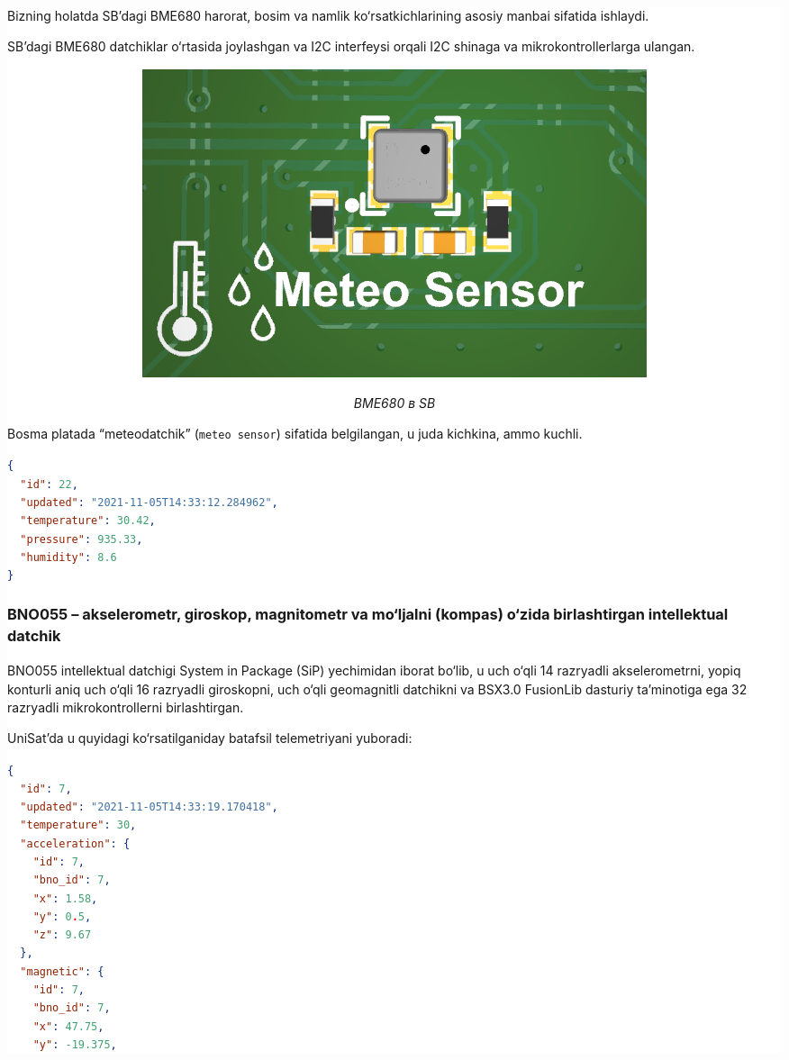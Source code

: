 Bizning holatda SB’dagi BME680 harorat, bosim va namlik ko‘rsatkichlarining asosiy manbai sifatida ishlaydi.

SB’dagi BME680  datchiklar o‘rtasida joylashgan va I2C interfeysi orqali I2C shinaga va mikrokontrollerlarga ulangan.

<p align="center">
    <img src="assets/images/bme680.png">
  <p align="center"><i>BME680 в SB</i></p>
</p>

Bosma platada “meteodatchik” (`meteo sensor`) sifatida belgilangan, u juda kichkina, ammo kuchli.  

```json
{
  "id": 22,
  "updated": "2021-11-05T14:33:12.284962",
  "temperature": 30.42,
  "pressure": 935.33,
  "humidity": 8.6
}
```

### BNO055 – akselerometr, giroskop, magnitometr va mo‘ljalni (kompas) o‘zida birlashtirgan intellektual datchik 

BNO055 intellektual datchigi System in Package (SiP) yechimidan iborat bo‘lib, u uch o‘qli 14 razryadli akselerometrni, yopiq konturli aniq uch o‘qli 16 razryadli giroskopni, uch o‘qli geomagnitli datchikni va  BSX3.0 FusionLib dasturiy ta’minotiga ega 32 razryadli mikrokontrollerni birlashtirgan.

UniSat’da u quyidagi ko‘rsatilganiday batafsil telemetriyani yuboradi:

```json
{
  "id": 7,
  "updated": "2021-11-05T14:33:19.170418",
  "temperature": 30,
  "acceleration": {
    "id": 7,
    "bno_id": 7,
    "x": 1.58,
    "y": 0.5,
    "z": 9.67
  },
  "magnetic": {
    "id": 7,
    "bno_id": 7,
    "x": 47.75,
    "y": -19.375,
```